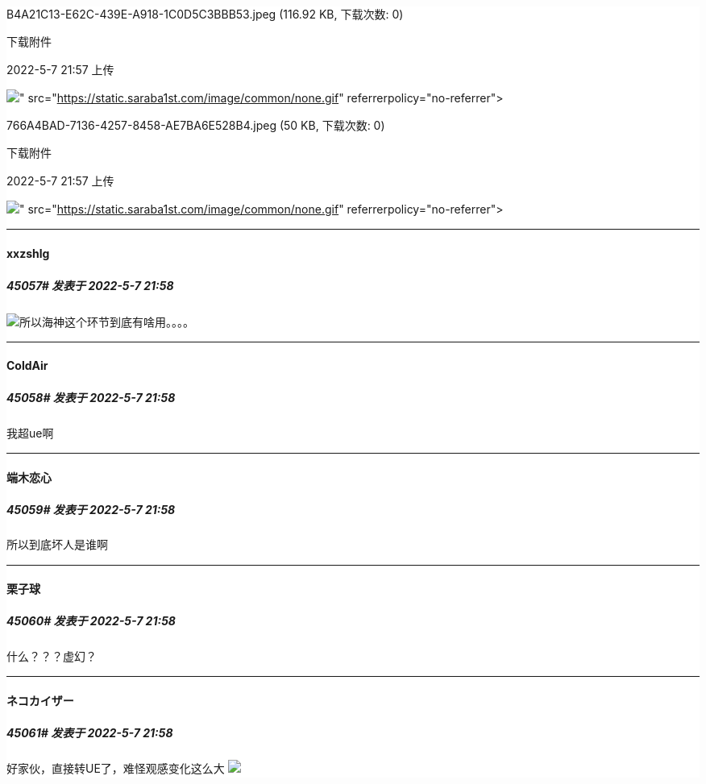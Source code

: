 B4A21C13-E62C-439E-A918-1C0D5C3BBB53.jpeg
(116.92 KB, 下载次数: 0)

下载附件

2022-5-7 21:57 上传

<img src="https://img.saraba1st.com/forum/202205/07/215740guruvekre4ttefiu.jpeg" referrerpolicy="no-referrer">" src="https://static.saraba1st.com/image/common/none.gif" referrerpolicy="no-referrer">

766A4BAD-7136-4257-8458-AE7BA6E528B4.jpeg
(50 KB, 下载次数: 0)

下载附件

2022-5-7 21:57 上传

<img src="https://img.saraba1st.com/forum/202205/07/215746e42l0fzx9kvxs0ru.jpeg" referrerpolicy="no-referrer">" src="https://static.saraba1st.com/image/common/none.gif" referrerpolicy="no-referrer">

*****

####  xxzshlg  
##### 45057#       发表于 2022-5-7 21:58

<img src="https://static.saraba1st.com/image/smiley/bundam2017/003.png" referrerpolicy="no-referrer">所以海神这个环节到底有啥用。。。。

*****

####  ColdAir  
##### 45058#       发表于 2022-5-7 21:58

我超ue啊

*****

####  端木恋心  
##### 45059#       发表于 2022-5-7 21:58

所以到底坏人是谁啊

*****

####  栗子球  
##### 45060#       发表于 2022-5-7 21:58

什么？？？虚幻？



*****

####  ネコカイザー  
##### 45061#       发表于 2022-5-7 21:58

好家伙，直接转UE了，难怪观感变化这么大 <img src="https://static.saraba1st.com/image/smiley/face2017/067.png" referrerpolicy="no-referrer">
